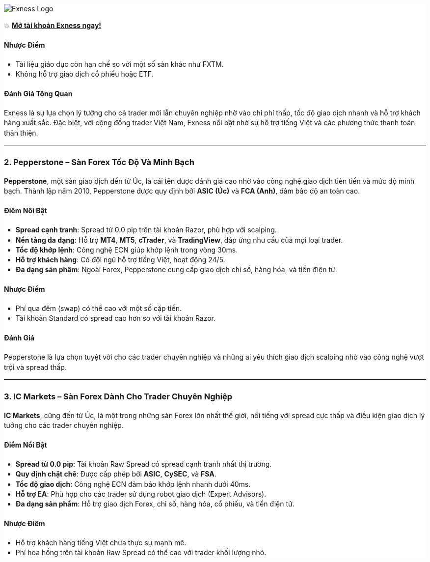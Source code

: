 ![Exness Logo](https://d3dpet1g0ty5ed.cloudfront.net/VN_When_20the_20gold_20market_20is_20moving_800x800__GOOGLE.png)

💥 **[Mở tài khoản Exness ngay!](https://one.exnesstrack.org/boarding/sign-up/a/89rj8di4n7?lng=vi)** 

#### Nhược Điểm
- Tài liệu giáo dục còn hạn chế so với một số sàn khác như FXTM.
- Không hỗ trợ giao dịch cổ phiếu hoặc ETF.

#### Đánh Giá Tổng Quan
Exness là sự lựa chọn lý tưởng cho cả trader mới lẫn chuyên nghiệp nhờ vào chi phí thấp, tốc độ giao dịch nhanh và hỗ trợ khách hàng xuất sắc. Đặc biệt, với cộng đồng trader Việt Nam, Exness nổi bật nhờ sự hỗ trợ tiếng Việt và các phương thức thanh toán thân thiện.

---

### 2. Pepperstone – Sàn Forex Tốc Độ Và Minh Bạch

**Pepperstone**, một sàn giao dịch đến từ Úc, là cái tên được đánh giá cao nhờ vào công nghệ giao dịch tiên tiến và mức độ minh bạch. Thành lập năm 2010, Pepperstone được quy định bởi **ASIC (Úc)** và **FCA (Anh)**, đảm bảo độ an toàn cao.

#### Điểm Nổi Bật
- **Spread cạnh tranh**: Spread từ 0.0 pip trên tài khoản Razor, phù hợp với scalping.
- **Nền tảng đa dạng**: Hỗ trợ **MT4**, **MT5**, **cTrader**, và **TradingView**, đáp ứng nhu cầu của mọi loại trader.
- **Tốc độ khớp lệnh**: Công nghệ ECN giúp khớp lệnh trong vòng 30ms.
- **Hỗ trợ khách hàng**: Có đội ngũ hỗ trợ tiếng Việt, hoạt động 24/5.
- **Đa dạng sản phẩm**: Ngoài Forex, Pepperstone cung cấp giao dịch chỉ số, hàng hóa, và tiền điện tử.

#### Nhược Điểm
- Phí qua đêm (swap) có thể cao với một số cặp tiền.
- Tài khoản Standard có spread cao hơn so với tài khoản Razor.

#### Đánh Giá
Pepperstone là lựa chọn tuyệt vời cho các trader chuyên nghiệp và những ai yêu thích giao dịch scalping nhờ vào công nghệ vượt trội và spread thấp.

---

### 3. IC Markets – Sàn Forex Dành Cho Trader Chuyên Nghiệp

**IC Markets**, cũng đến từ Úc, là một trong những sàn Forex lớn nhất thế giới, nổi tiếng với spread cực thấp và điều kiện giao dịch lý tưởng cho các trader chuyên nghiệp.

#### Điểm Nổi Bật
- **Spread từ 0.0 pip**: Tài khoản Raw Spread có spread cạnh tranh nhất thị trường.
- **Quy định chặt chẽ**: Được cấp phép bởi **ASIC**, **CySEC**, và **FSA**.
- **Tốc độ giao dịch**: Công nghệ ECN đảm bảo khớp lệnh nhanh dưới 40ms.
- **Hỗ trợ EA**: Phù hợp cho các trader sử dụng robot giao dịch (Expert Advisors).
- **Đa dạng sản phẩm**: Hỗ trợ giao dịch Forex, chỉ số, hàng hóa, cổ phiếu, và tiền điện tử.

#### Nhược Điểm
- Hỗ trợ khách hàng tiếng Việt chưa thực sự mạnh mẽ.
- Phí hoa hồng trên tài khoản Raw Spread có thể cao với trader khối lượng nhỏ.
